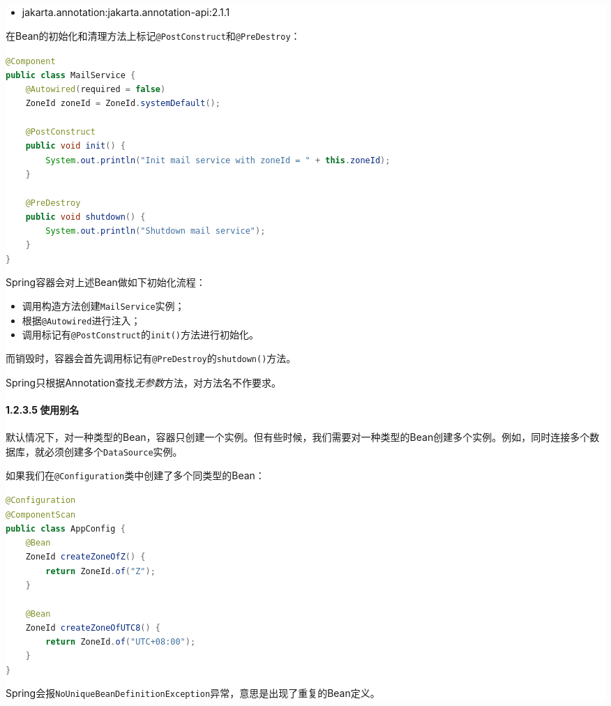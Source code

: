 - jakarta.annotation:jakarta.annotation-api:2.1.1

在Bean的初始化和清理方法上标记`@PostConstruct`和`@PreDestroy`：

```Java
@Component
public class MailService {
    @Autowired(required = false)
    ZoneId zoneId = ZoneId.systemDefault();

    @PostConstruct
    public void init() {
        System.out.println("Init mail service with zoneId = " + this.zoneId);
    }

    @PreDestroy
    public void shutdown() {
        System.out.println("Shutdown mail service");
    }
}
```

Spring容器会对上述Bean做如下初始化流程：

- 调用构造方法创建`MailService`实例；
- 根据`@Autowired`进行注入；
- 调用标记有`@PostConstruct`的`init()`方法进行初始化。

而销毁时，容器会首先调用标记有`@PreDestroy`的`shutdown()`方法。

Spring只根据Annotation查找*无参数*方法，对方法名不作要求。



#### 1.2.3.5 使用别名

默认情况下，对一种类型的Bean，容器只创建一个实例。但有些时候，我们需要对一种类型的Bean创建多个实例。例如，同时连接多个数据库，就必须创建多个`DataSource`实例。

如果我们在`@Configuration`类中创建了多个同类型的Bean：

```Java
@Configuration
@ComponentScan
public class AppConfig {
    @Bean
    ZoneId createZoneOfZ() {
        return ZoneId.of("Z");
    }

    @Bean
    ZoneId createZoneOfUTC8() {
        return ZoneId.of("UTC+08:00");
    }
}
```

Spring会报`NoUniqueBeanDefinitionException`异常，意思是出现了重复的Bean定义。
